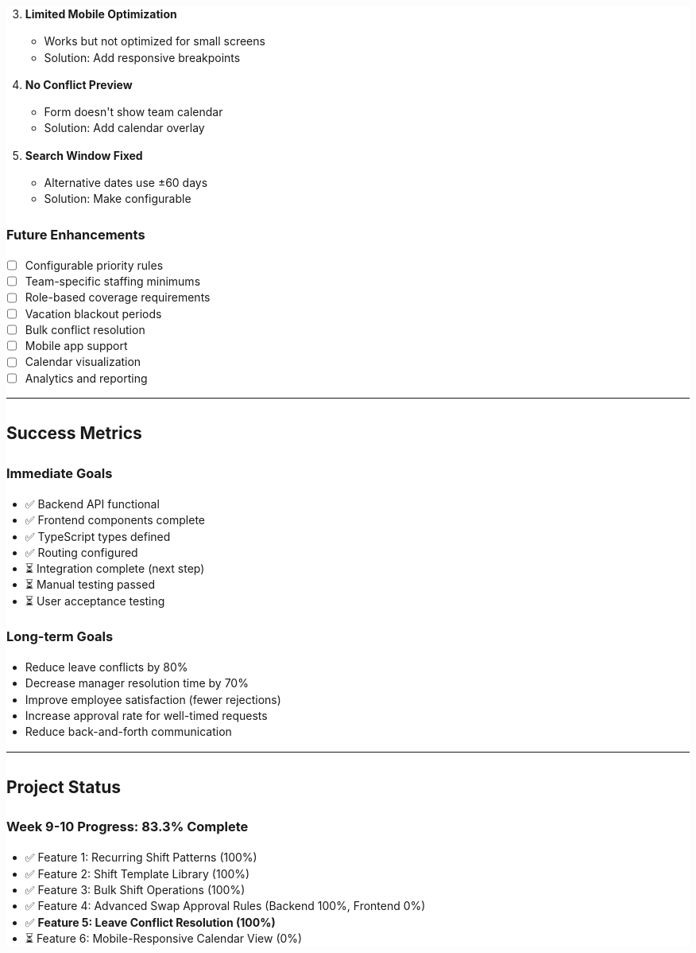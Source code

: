 3. **Limited Mobile Optimization**
   - Works but not optimized for small screens
   - Solution: Add responsive breakpoints

4. **No Conflict Preview**
   - Form doesn't show team calendar
   - Solution: Add calendar overlay

5. **Search Window Fixed**
   - Alternative dates use ±60 days
   - Solution: Make configurable

### Future Enhancements

- [ ] Configurable priority rules
- [ ] Team-specific staffing minimums
- [ ] Role-based coverage requirements
- [ ] Vacation blackout periods
- [ ] Bulk conflict resolution
- [ ] Mobile app support
- [ ] Calendar visualization
- [ ] Analytics and reporting

---

## Success Metrics

### Immediate Goals

- ✅ Backend API functional
- ✅ Frontend components complete
- ✅ TypeScript types defined
- ✅ Routing configured
- ⏳ Integration complete (next step)
- ⏳ Manual testing passed
- ⏳ User acceptance testing

### Long-term Goals

- Reduce leave conflicts by 80%
- Decrease manager resolution time by 70%
- Improve employee satisfaction (fewer rejections)
- Increase approval rate for well-timed requests
- Reduce back-and-forth communication

---

## Project Status

### Week 9-10 Progress: 83.3% Complete

- ✅ Feature 1: Recurring Shift Patterns (100%)
- ✅ Feature 2: Shift Template Library (100%)
- ✅ Feature 3: Bulk Shift Operations (100%)
- ✅ Feature 4: Advanced Swap Approval Rules (Backend 100%, Frontend 0%)
- ✅ **Feature 5: Leave Conflict Resolution (100%)**
- ⏳ Feature 6: Mobile-Responsive Calendar View (0%)
